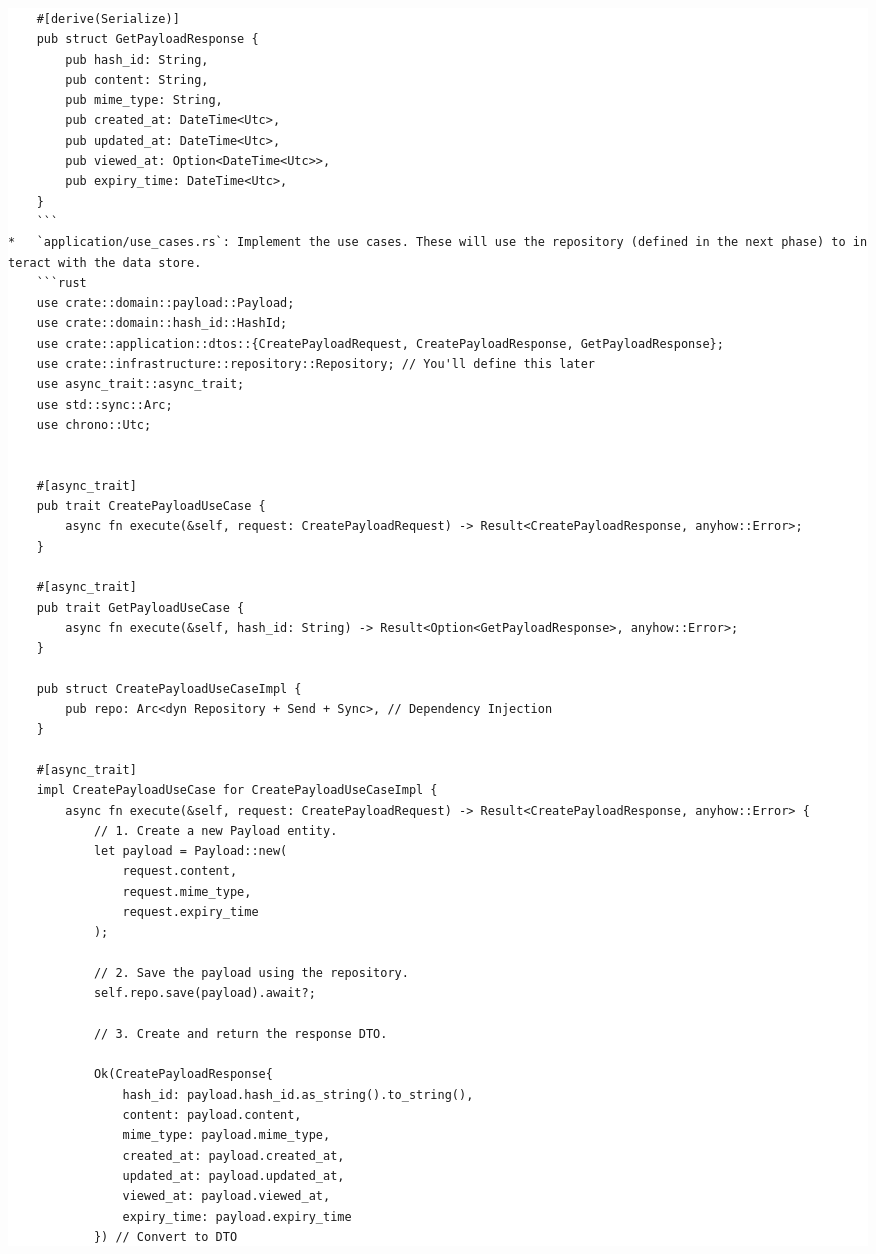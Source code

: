         #[derive(Serialize)]
        pub struct GetPayloadResponse {
            pub hash_id: String,
            pub content: String,
            pub mime_type: String,
            pub created_at: DateTime<Utc>,
            pub updated_at: DateTime<Utc>,
            pub viewed_at: Option<DateTime<Utc>>,
            pub expiry_time: DateTime<Utc>,
        }
        ```
    *   `application/use_cases.rs`: Implement the use cases. These will use the repository (defined in the next phase) to interact with the data store.
        ```rust
        use crate::domain::payload::Payload;
        use crate::domain::hash_id::HashId;
        use crate::application::dtos::{CreatePayloadRequest, CreatePayloadResponse, GetPayloadResponse};
        use crate::infrastructure::repository::Repository; // You'll define this later
        use async_trait::async_trait;
        use std::sync::Arc;
        use chrono::Utc;


        #[async_trait]
        pub trait CreatePayloadUseCase {
            async fn execute(&self, request: CreatePayloadRequest) -> Result<CreatePayloadResponse, anyhow::Error>;
        }

        #[async_trait]
        pub trait GetPayloadUseCase {
            async fn execute(&self, hash_id: String) -> Result<Option<GetPayloadResponse>, anyhow::Error>;
        }

        pub struct CreatePayloadUseCaseImpl {
            pub repo: Arc<dyn Repository + Send + Sync>, // Dependency Injection
        }

        #[async_trait]
        impl CreatePayloadUseCase for CreatePayloadUseCaseImpl {
            async fn execute(&self, request: CreatePayloadRequest) -> Result<CreatePayloadResponse, anyhow::Error> {
                // 1. Create a new Payload entity.
                let payload = Payload::new(
                    request.content,
                    request.mime_type,
                    request.expiry_time
                );

                // 2. Save the payload using the repository.
                self.repo.save(payload).await?;

                // 3. Create and return the response DTO.

                Ok(CreatePayloadResponse{
                    hash_id: payload.hash_id.as_string().to_string(),
                    content: payload.content,
                    mime_type: payload.mime_type,
                    created_at: payload.created_at,
                    updated_at: payload.updated_at,
                    viewed_at: payload.viewed_at,
                    expiry_time: payload.expiry_time
                }) // Convert to DTO
